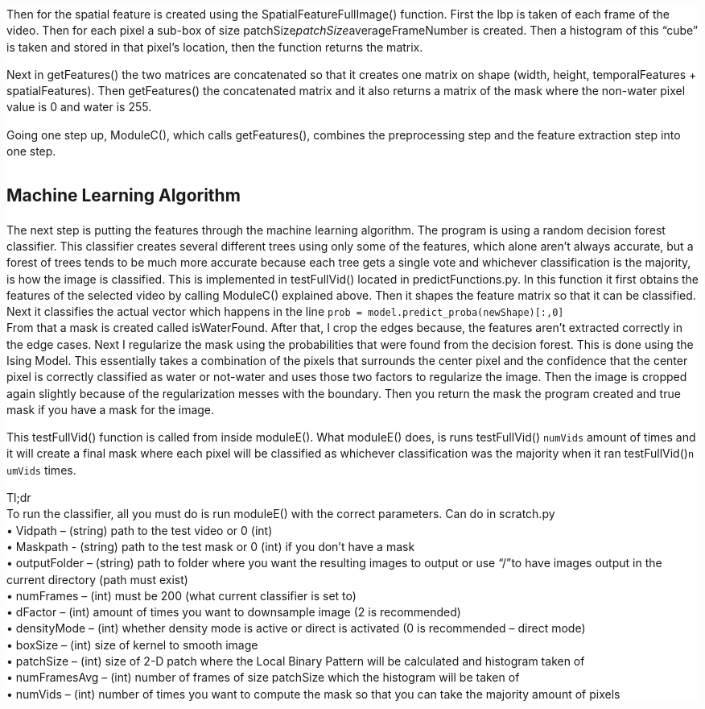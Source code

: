 Then for the spatial feature is created using the SpatialFeatureFullImage() function. First the lbp is taken of each frame of the video. Then for each pixel a sub-box of size patchSize*patchSize*averageFrameNumber is created. Then a histogram of this “cube” is taken and stored in that pixel’s location, then the function returns the matrix.

Next in getFeatures() the two matrices are concatenated so that it creates one matrix on shape (width, height, temporalFeatures + spatialFeatures). Then getFeatures() the concatenated matrix and it also returns a matrix of the mask where the non-water pixel value is 0 and water is 255. 

Going one step up, ModuleC(), which calls getFeatures(), combines the preprocessing step and the feature extraction step into one step.

## Machine Learning Algorithm

The next step is putting the features through the machine learning algorithm. The program is using a random decision forest classifier. This classifier creates several different trees using only some of the features, which alone aren’t always accurate, but a forest of trees tends to be much more accurate because each tree gets a single vote and whichever classification is the majority, is how the image is classified. This is implemented in testFullVid() located in predictFunctions.py. In this function it first obtains the features of the selected video by calling ModuleC() explained above. Then it shapes the feature matrix so that it can be classified. Next it classifies the actual vector which happens in the line `prob = model.predict_proba(newShape)[:,0]`  
From that a mask is created called isWaterFound. After that, I crop the edges because, the features aren’t extracted correctly in the edge cases. Next I regularize the mask using the probabilities that were found from the decision forest. This is done using the Ising Model. This essentially takes a combination of the pixels that surrounds the center pixel and the confidence that the center pixel is correctly classified as water or not-water and uses those two factors to regularize the image. Then the image is cropped again slightly because of the regularization messes with the boundary. Then you return the mask the program created and true mask if you have a mask for the image.

This testFullVid() function is called from inside moduleE(). What moduleE() does, is runs testFullVid() `numVids` amount of times and it will create a final mask where each pixel will be classified as whichever classification was the majority when it ran testFullVid()`numVids` times.


Tl;dr  
To run the classifier, all you must do is run moduleE() with the correct parameters. Can do in scratch.py  
•	Vidpath – (string) path to the test video or 0 (int)  
•	Maskpath - (string) path to the test mask or 0 (int) if you don’t have a mask  
•	outputFolder – (string) path to folder where you want the resulting images to output or use “/”to have images output in the current directory (path must exist)  
•	numFrames – (int) must be 200 (what current classifier is set to)  
•	dFactor – (int) amount of times you want to downsample image (2 is recommended)  
•	densityMode – (int) whether density mode is active or direct is activated (0 is recommended – direct mode)  
•	boxSize – (int) size of kernel to smooth image  
•	patchSize – (int) size of 2-D patch where the Local Binary Pattern will be calculated and histogram taken of  
•	numFramesAvg – (int) number of frames of size patchSize which the histogram will be taken of  
•	numVids – (int) number of times you want to compute the mask so that you can take the majority amount of pixels  

